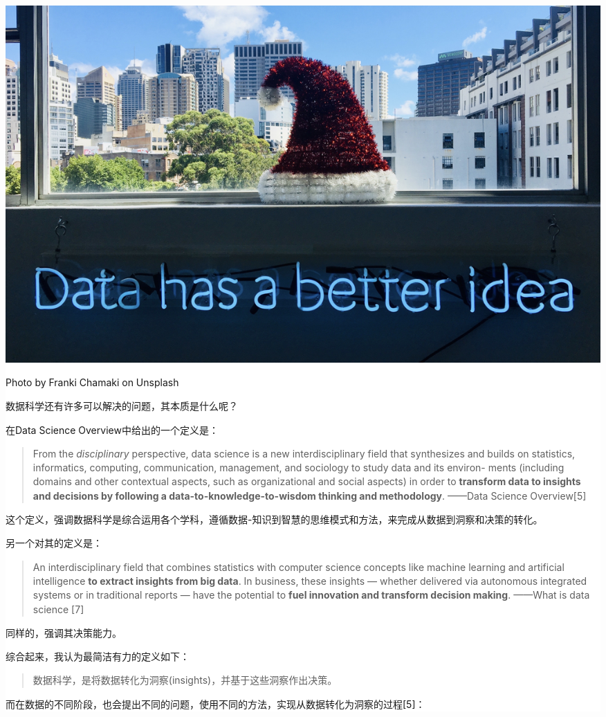 ![](/assets/img/DS-img/franki-chamaki-1204584-unsplash-2-7ae1e979-382e-4012-b176-db10faa0ae35.jpg)

Photo by Franki Chamaki on Unsplash

数据科学还有许多可以解决的问题，其本质是什么呢？

在Data Science Overview中给出的一个定义是：

> From the *disciplinary* perspective, data science is a new interdisciplinary field that synthesizes and builds on statistics, informatics, computing, communication, management, and sociology to study data and its environ- ments (including domains and other contextual aspects, such as organizational and social aspects) in order to **transform data to insights and decisions by following a data-to-knowledge-to-wisdom thinking and methodology**. ——Data Science Overview[5]

这个定义，强调数据科学是综合运用各个学科，遵循数据-知识到智慧的思维模式和方法，来完成从数据到洞察和决策的转化。

另一个对其的定义是：

> An interdisciplinary field that combines statistics with computer science concepts like machine learning and artificial intelligence **to extract insights from big data**. In business, these insights — whether delivered via autonomous integrated systems or in traditional reports — have the potential to **fuel innovation and transform decision making**.  ——What is data science [7]

同样的，强调其决策能力。

综合起来，我认为最简洁有力的定义如下：

> 数据科学，是将数据转化为洞察(insights)，并基于这些洞察作出决策。

而在数据的不同阶段，也会提出不同的问题，使用不同的方法，实现从数据转化为洞察的过程[5]：
